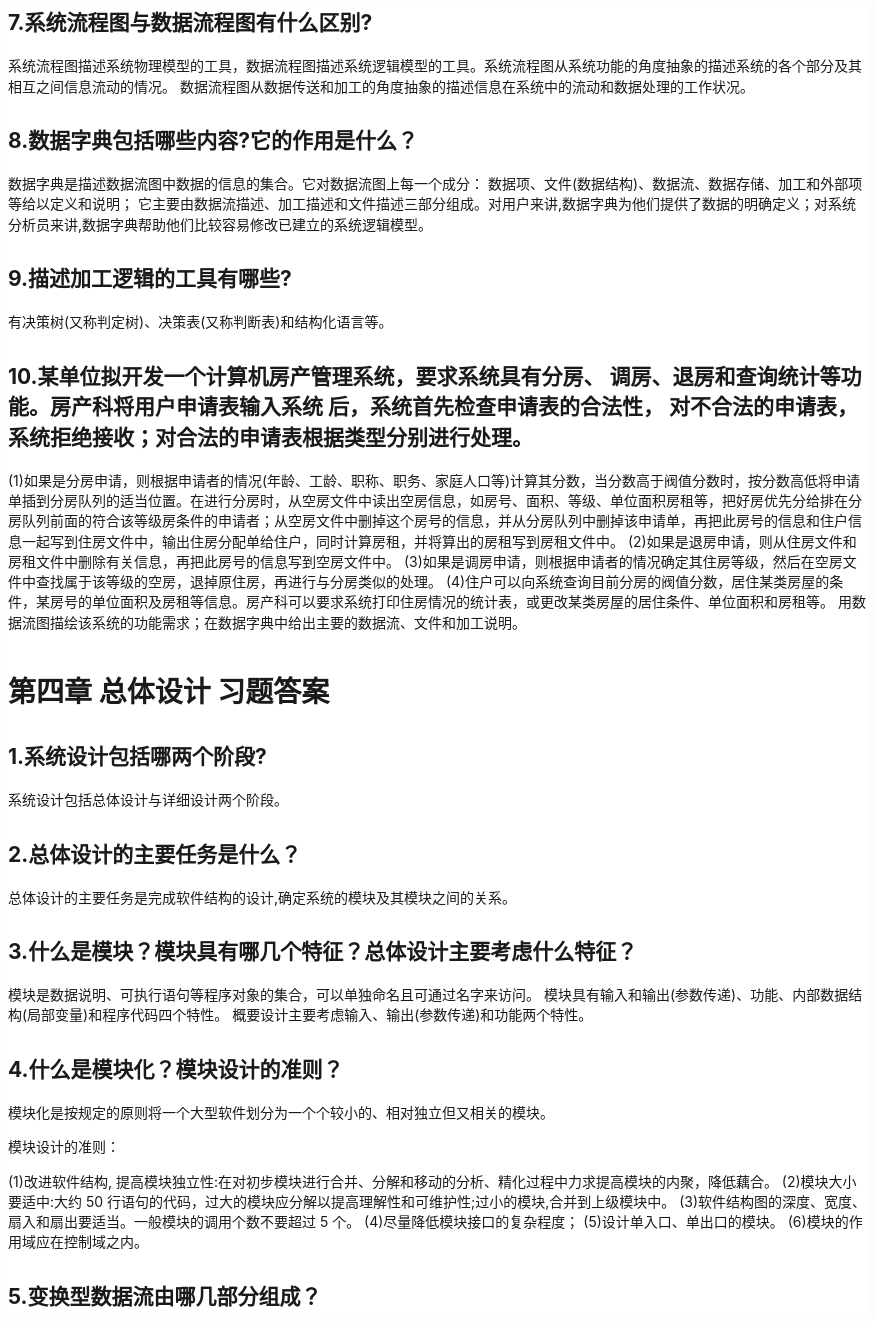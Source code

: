 ## 7.系统流程图与数据流程图有什么区别?

系统流程图描述系统物理模型的工具，数据流程图描述系统逻辑模型的工具。系统流程图从系统功能的角度抽象的描述系统的各个部分及其相互之间信息流动的情况。 数据流程图从数据传送和加工的角度抽象的描述信息在系统中的流动和数据处理的工作状况。

## 8.数据字典包括哪些内容?它的作用是什么？

数据字典是描述数据流图中数据的信息的集合。它对数据流图上每一个成分： 数据项、文件(数据结构)、数据流、数据存储、加工和外部项等给以定义和说明； 它主要由数据流描述、加工描述和文件描述三部分组成。对用户来讲,数据字典为他们提供了数据的明确定义；对系统分析员来讲,数据字典帮助他们比较容易修改已建立的系统逻辑模型。

## 9.描述加工逻辑的工具有哪些?

有决策树(又称判定树)、决策表(又称判断表)和结构化语言等。

## 10.某单位拟开发一个计算机房产管理系统，要求系统具有分房、 调房、退房和查询统计等功能。房产科将用户申请表输入系统 后，系统首先检查申请表的合法性， 对不合法的申请表，系统拒绝接收；对合法的申请表根据类型分别进行处理。

(1)如果是分房申请，则根据申请者的情况(年龄、工龄、职称、职务、家庭人口等)计算其分数，当分数高于阀值分数时，按分数高低将申请单插到分房队列的适当位置。在进行分房时，从空房文件中读出空房信息，如房号、面积、等级、单位面积房租等，把好房优先分给排在分房队列前面的符合该等级房条件的申请者；从空房文件中删掉这个房号的信息，并从分房队列中删掉该申请单，再把此房号的信息和住户信息一起写到住房文件中，输出住房分配单给住户，同时计算房租，并将算出的房租写到房租文件中。 (2)如果是退房申请，则从住房文件和房租文件中删除有关信息，再把此房号的信息写到空房文件中。 (3)如果是调房申请，则根据申请者的情况确定其住房等级，然后在空房文件中查找属于该等级的空房，退掉原住房，再进行与分房类似的处理。 (4)住户可以向系统查询目前分房的阀值分数，居住某类房屋的条件，某房号的单位面积及房租等信息。房产科可以要求系统打印住房情况的统计表，或更改某类房屋的居住条件、单位面积和房租等。 用数据流图描绘该系统的功能需求；在数据字典中给出主要的数据流、文件和加工说明。

# 第四章 总体设计 习题答案

## 1.系统设计包括哪两个阶段?

系统设计包括总体设计与详细设计两个阶段。

## 2.总体设计的主要任务是什么？

总体设计的主要任务是完成软件结构的设计,确定系统的模块及其模块之间的关系。

## 3.什么是模块？模块具有哪几个特征？总体设计主要考虑什么特征？

模块是数据说明、可执行语句等程序对象的集合，可以单独命名且可通过名字来访问。 模块具有输入和输出(参数传递)、功能、内部数据结构(局部变量)和程序代码四个特性。 概要设计主要考虑输入、输出(参数传递)和功能两个特性。

## 4.什么是模块化？模块设计的准则？

模块化是按规定的原则将一个大型软件划分为一个个较小的、相对独立但又相关的模块。

模块设计的准则：

(1)改进软件结构, 提高模块独立性:在对初步模块进行合并、分解和移动的分析、精化过程中力求提高模块的内聚，降低藕合。 (2)模块大小要适中:大约 50 行语句的代码，过大的模块应分解以提高理解性和可维护性;过小的模块,合并到上级模块中。 (3)软件结构图的深度、宽度、扇入和扇出要适当。一般模块的调用个数不要超过 5 个。 (4)尽量降低模块接口的复杂程度； (5)设计单入口、单出口的模块。 (6)模块的作用域应在控制域之内。

## 5.变换型数据流由哪几部分组成？
